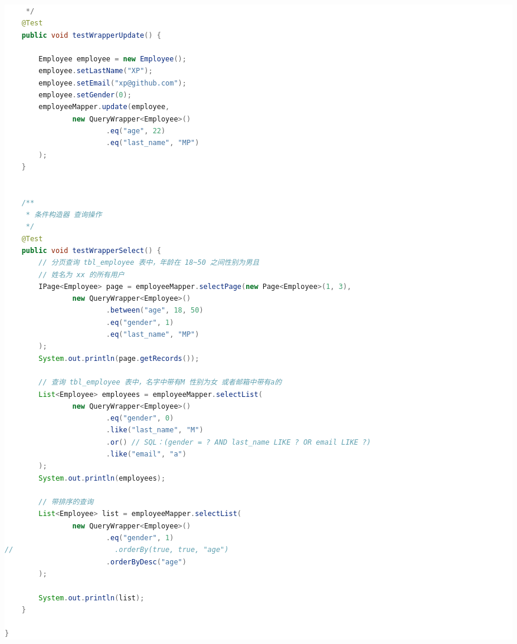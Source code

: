 ```java
     */
    @Test
    public void testWrapperUpdate() {

        Employee employee = new Employee();
        employee.setLastName("XP");
        employee.setEmail("xp@github.com");
        employee.setGender(0);
        employeeMapper.update(employee,
                new QueryWrapper<Employee>()
                        .eq("age", 22)
                        .eq("last_name", "MP")
        );
    }


    /**
     * 条件构造器 查询操作
     */
    @Test
    public void testWrapperSelect() {
        // 分页查询 tbl_employee 表中，年龄在 18~50 之间性别为男且
        // 姓名为 xx 的所有用户
        IPage<Employee> page = employeeMapper.selectPage(new Page<Employee>(1, 3),
                new QueryWrapper<Employee>()
                        .between("age", 18, 50)
                        .eq("gender", 1)
                        .eq("last_name", "MP")
        );
        System.out.println(page.getRecords());

        // 查询 tbl_employee 表中，名字中带有M 性别为女 或者邮箱中带有a的
        List<Employee> employees = employeeMapper.selectList(
                new QueryWrapper<Employee>()
                        .eq("gender", 0)
                        .like("last_name", "M")
                        .or() // SQL：(gender = ? AND last_name LIKE ? OR email LIKE ?)
                        .like("email", "a")
        );
        System.out.println(employees);

        // 带排序的查询
        List<Employee> list = employeeMapper.selectList(
                new QueryWrapper<Employee>()
                        .eq("gender", 1)
//                        .orderBy(true, true, "age")
                        .orderByDesc("age")
        );

        System.out.println(list);
    }

}
```
